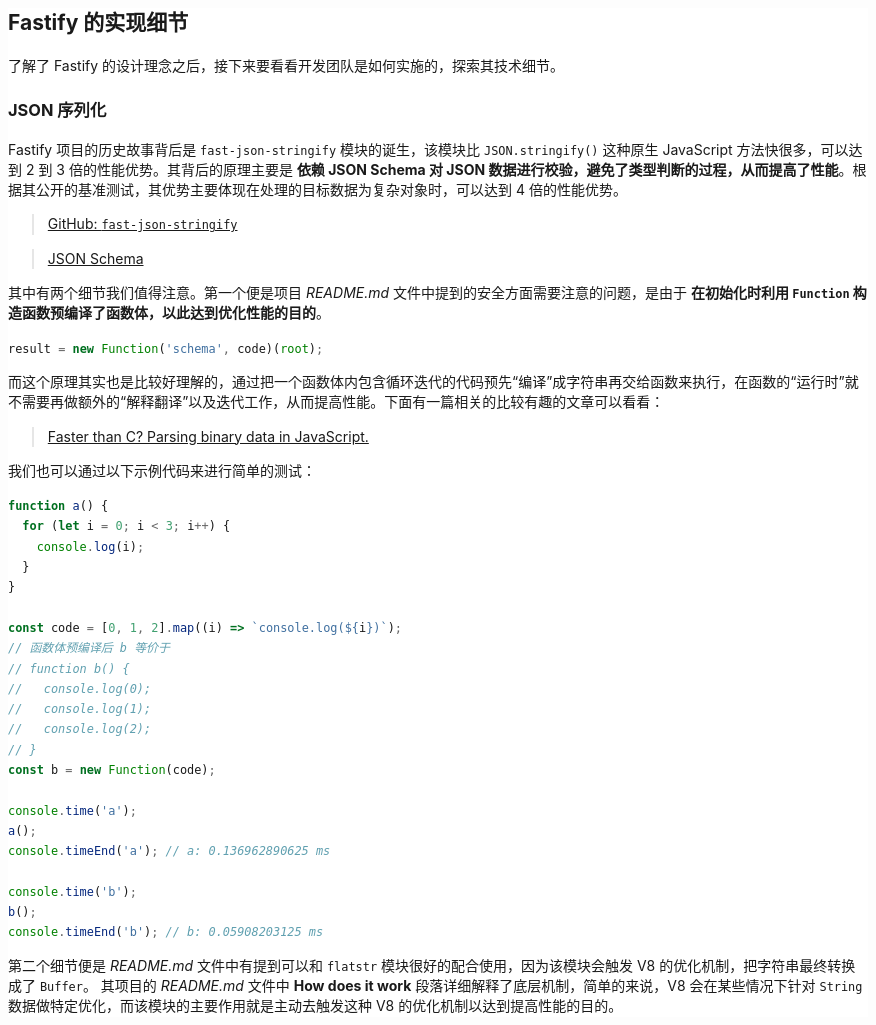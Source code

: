 ## Fastify 的实现细节

了解了 Fastify 的设计理念之后，接下来要看看开发团队是如何实施的，探索其技术细节。

### JSON 序列化

Fastify 项目的历史故事背后是 `fast-json-stringify` 模块的诞生，该模块比 `JSON.stringify()` 这种原生 JavaScript 方法快很多，可以达到 2 到 3 倍的性能优势。其背后的原理主要是 **依赖 JSON Schema 对 JSON 数据进行校验，避免了类型判断的过程，从而提高了性能**。根据其公开的基准测试，其优势主要体现在处理的目标数据为复杂对象时，可以达到 4 倍的性能优势。

> [GitHub: `fast-json-stringify`](https://github.com/fastify/fast-json-stringify)

> [JSON Schema](https://json-schema.org/)

其中有两个细节我们值得注意。第一个便是项目 _README.md_ 文件中提到的安全方面需要注意的问题，是由于 **在初始化时利用 `Function` 构造函数预编译了函数体，以此达到优化性能的目的**。

```typescript
result = new Function('schema', code)(root);
```

而这个原理其实也是比较好理解的，通过把一个函数体内包含循环迭代的代码预先“编译”成字符串再交给函数来执行，在函数的“运行时”就不需要再做额外的“解释翻译”以及迭代工作，从而提高性能。下面有一篇相关的比较有趣的文章可以看看：

> [Faster than C? Parsing binary data in JavaScript.](https://github.com/felixge/faster-than-c)

我们也可以通过以下示例代码来进行简单的测试：

```typescript
function a() {
  for (let i = 0; i < 3; i++) {
    console.log(i);
  }
}

const code = [0, 1, 2].map((i) => `console.log(${i})`);
// 函数体预编译后 b 等价于
// function b() {
//   console.log(0);
//   console.log(1);
//   console.log(2);
// }
const b = new Function(code);

console.time('a');
a();
console.timeEnd('a'); // a: 0.136962890625 ms

console.time('b');
b();
console.timeEnd('b'); // b: 0.05908203125 ms
```

第二个细节便是 _README.md_ 文件中有提到可以和 `flatstr` 模块很好的配合使用，因为该模块会触发 V8 的优化机制，把字符串最终转换成了 `Buffer`。 其项目的 _README.md_ 文件中 **How does it work** 段落详细解释了底层机制，简单的来说，V8 会在某些情况下针对 `String` 数据做特定优化，而该模块的主要作用就是主动去触发这种 V8 的优化机制以达到提高性能的目的。
